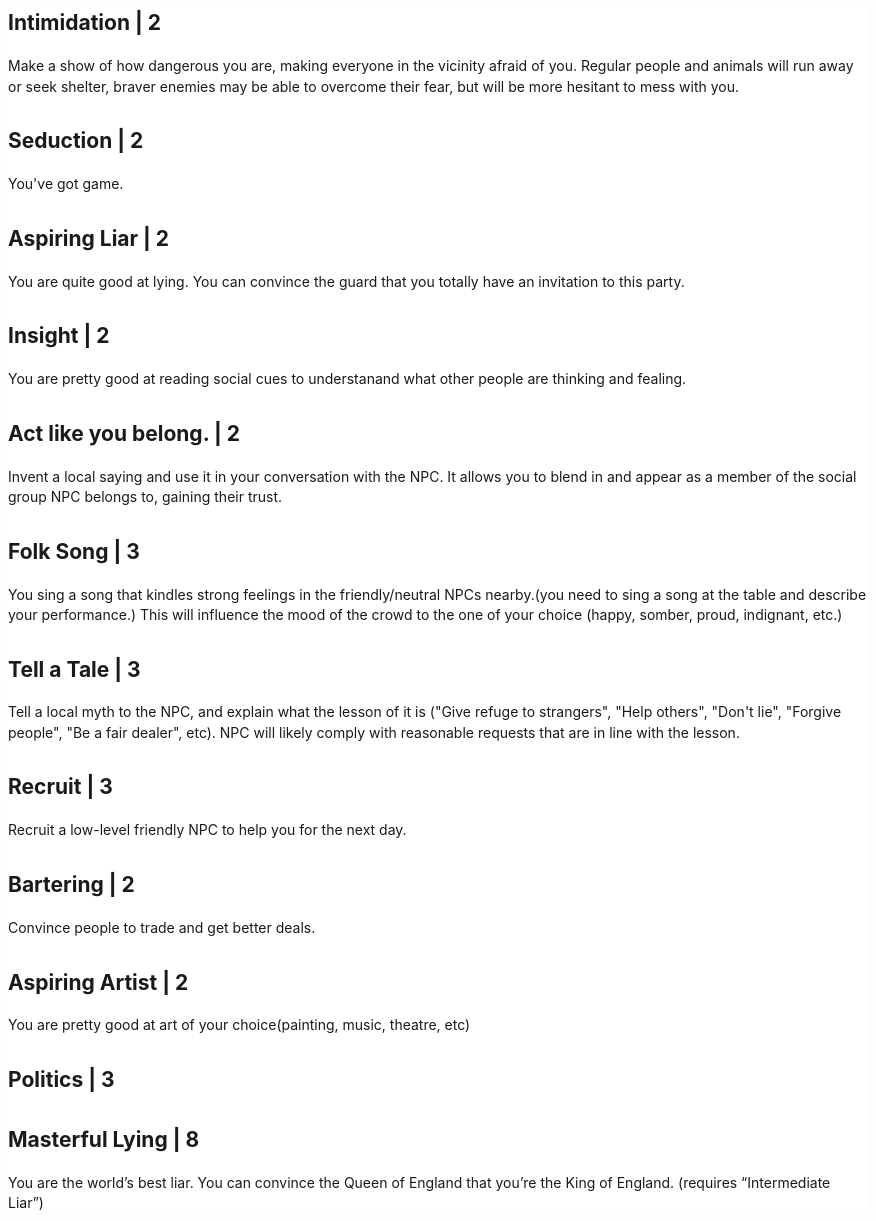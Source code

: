 ## Intimidation | 2
Make a show of how dangerous you are, making everyone in the vicinity afraid of you.
Regular people and animals will run away or seek shelter, braver enemies may be able to overcome their fear, but will be more hesitant to mess with you.

## Seduction | 2
You've got game.

## Aspiring Liar | 2
You are quite good at lying. 
You can convince the guard that you totally have an invitation to this party.

## Insight | 2
You are pretty good at reading social cues to understanand what other people are thinking and fealing.

## Act like you belong. | 2
Invent a local saying and use it in your conversation with the NPC. It allows you to blend in and appear as a member of the social group NPC belongs to, gaining their trust.

## Folk Song | 3
You sing a song that kindles strong feelings in the friendly/neutral NPCs nearby.(you need to sing a song at the table and describe your performance.)
This will influence the mood of the crowd to the one of your choice
(happy, somber, proud, indignant, etc.)

## Tell a Tale | 3
Tell a local myth to the NPC, and explain what the lesson of it is ("Give refuge to strangers", "Help others", "Don't lie", "Forgive people", "Be a fair dealer", etc). NPC will likely comply with reasonable requests that are in line with the lesson.

## Recruit | 3
Recruit a low-level friendly NPC to help you for the next day.

## Bartering | 2
Convince people to trade and get better deals.

## Aspiring Artist | 2
You are pretty good at art of your choice(painting, music, theatre, etc)

## Politics | 3

## Masterful Lying | 8
You are the world’s best liar. 
You can convince the Queen of England that you’re the King of England.
(requires “Intermediate Liar”)
